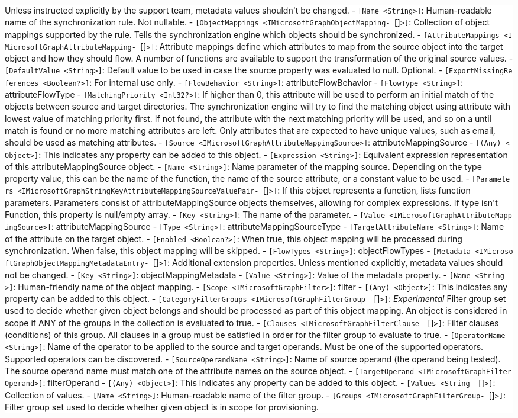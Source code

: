 Unless instructed explicitly by the support team, metadata values shouldn't be changed.
        - `[Name <String>]`: Human-readable name of the synchronization rule.
Not nullable.
        - `[ObjectMappings <IMicrosoftGraphObjectMapping- `[]`>]`: Collection of object mappings supported by the rule.
Tells the synchronization engine which objects should be synchronized.
          - `[AttributeMappings <IMicrosoftGraphAttributeMapping- `[]`>]`: Attribute mappings define which attributes to map from the source object into the target object and how they should flow.
A number of functions are available to support the transformation of the original source values.
            - `[DefaultValue <String>]`: Default value to be used in case the source property was evaluated to null.
Optional.
            - `[ExportMissingReferences <Boolean?>]`: For internal use only.
            - `[FlowBehavior <String>]`: attributeFlowBehavior
            - `[FlowType <String>]`: attributeFlowType
            - `[MatchingPriority <Int32?>]`: If higher than 0, this attribute will be used to perform an initial match of the objects between source and target directories.
The synchronization engine will try to find the matching object using attribute with lowest value of matching priority first.
If not found, the attribute with the next matching priority will be used, and so on a until match is found or no more matching attributes are left.
Only attributes that are expected to have unique values, such as email, should be used as matching attributes.
            - `[Source <IMicrosoftGraphAttributeMappingSource>]`: attributeMappingSource
              - `[(Any) <Object>]`: This indicates any property can be added to this object.
              - `[Expression <String>]`: Equivalent expression representation of this attributeMappingSource object.
              - `[Name <String>]`: Name parameter of the mapping source.
Depending on the type property value, this can be the name of the function, the name of the source attribute, or a constant value to be used.
              - `[Parameters <IMicrosoftGraphStringKeyAttributeMappingSourceValuePair- `[]`>]`: If this object represents a function, lists function parameters.
Parameters consist of attributeMappingSource objects themselves, allowing for complex expressions.
If type isn't Function, this property is null/empty array.
                - `[Key <String>]`: The name of the parameter.
                - `[Value <IMicrosoftGraphAttributeMappingSource>]`: attributeMappingSource
              - `[Type <String>]`: attributeMappingSourceType
            - `[TargetAttributeName <String>]`: Name of the attribute on the target object.
          - `[Enabled <Boolean?>]`: When true, this object mapping will be processed during synchronization.
When false, this object mapping will be skipped.
          - `[FlowTypes <String>]`: objectFlowTypes
          - `[Metadata <IMicrosoftGraphObjectMappingMetadataEntry- `[]`>]`: Additional extension properties.
Unless mentioned explicitly, metadata values should not be changed.
            - `[Key <String>]`: objectMappingMetadata
            - `[Value <String>]`: Value of the metadata property.
          - `[Name <String>]`: Human-friendly name of the object mapping.
          - `[Scope <IMicrosoftGraphFilter>]`: filter
            - `[(Any) <Object>]`: This indicates any property can be added to this object.
            - `[CategoryFilterGroups <IMicrosoftGraphFilterGroup- `[]`>]`: *Experimental* Filter group set used to decide whether given object belongs and should be processed as part of this object mapping.
An object is considered in scope if ANY of the groups in the collection is evaluated to true.
              - `[Clauses <IMicrosoftGraphFilterClause- `[]`>]`: Filter clauses (conditions) of this group.
All clauses in a group must be satisfied in order for the filter group to evaluate to true.
                - `[OperatorName <String>]`: Name of the operator to be applied to the source and target operands.
Must be one of the supported operators.
Supported operators can be discovered.
                - `[SourceOperandName <String>]`: Name of source operand (the operand being tested).
The source operand name must match one of the attribute names on the source object.
                - `[TargetOperand <IMicrosoftGraphFilterOperand>]`: filterOperand
                  - `[(Any) <Object>]`: This indicates any property can be added to this object.
                  - `[Values <String- `[]`>]`: Collection of values.
              - `[Name <String>]`: Human-readable name of the filter group.
            - `[Groups <IMicrosoftGraphFilterGroup- `[]`>]`: Filter group set used to decide whether given object is in scope for provisioning.